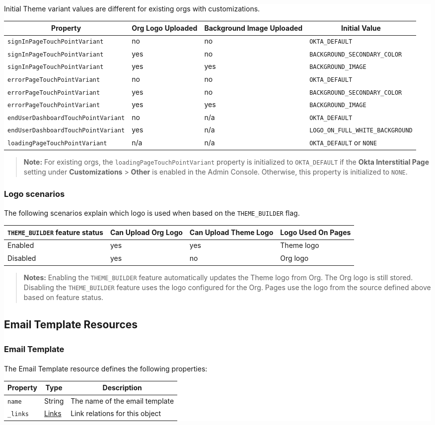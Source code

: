 Initial Theme variant values are different for existing orgs with customizations.

| Property                              | Org Logo Uploaded     | Background Image Uploaded  | Initial Value                   |
| ------------------------------------- | --------------------- | -------------------------- | ------------------------------- |
| `signInPageTouchPointVariant`         | no                    | no                         | `OKTA_DEFAULT`                  |
| `signInPageTouchPointVariant`         | yes                   | no                         | `BACKGROUND_SECONDARY_COLOR`    |
| `signInPageTouchPointVariant`         | yes                   | yes                        | `BACKGROUND_IMAGE`              |
| `errorPageTouchPointVariant`          | no                    | no                         | `OKTA_DEFAULT`                  |
| `errorPageTouchPointVariant`          | yes                   | no                         | `BACKGROUND_SECONDARY_COLOR`    |
| `errorPageTouchPointVariant`          | yes                   | yes                        | `BACKGROUND_IMAGE`              |
| `endUserDashboardTouchPointVariant`   | no                    | n/a                        | `OKTA_DEFAULT`                  |
| `endUserDashboardTouchPointVariant`   | yes                   | n/a                        | `LOGO_ON_FULL_WHITE_BACKGROUND` |
| `loadingPageTouchPointVariant` <ApiLifecycle access="ea" />       | n/a                   | n/a                        | `OKTA_DEFAULT` or `NONE` |

> **Note:**
> For existing orgs, the `loadingPageTouchPointVariant` property is initialized to `OKTA_DEFAULT` if the **Okta Interstitial
> Page** setting under **Customizations** > **Other** is enabled in the Admin Console. Otherwise, this property is initialized to `NONE`. <ApiLifecycle access="ea" />
>
### Logo scenarios

The following scenarios explain which logo is used when based on the `THEME_BUILDER` flag.

| `THEME_BUILDER` feature status        | Can Upload Org Logo | Can Upload Theme Logo  | Logo Used On Pages   |
| ------------------------------------- | ------------------- | ---------------------- | -------------------- |
| Enabled                               | yes                 | yes                    | Theme logo           |
| Disabled                              | yes                 | no                     | Org logo             |

> **Notes:**
> Enabling the `THEME_BUILDER` feature automatically updates the Theme logo from Org. The Org logo is still stored.
> Disabling the `THEME_BUILDER` feature uses the logo configured for the Org.
> Pages use the logo from the source defined above based on feature status.

## Email Template Resources

### Email Template

The Email Template resource defines the following properties:

| Property       | Type                    | Description                    |
| ---------------| ----------------------- | ------------------------------ |
| `name`         | String                  | The name of the email template |
| `_links`       | [Links](#links-object)  | Link relations for this object |

